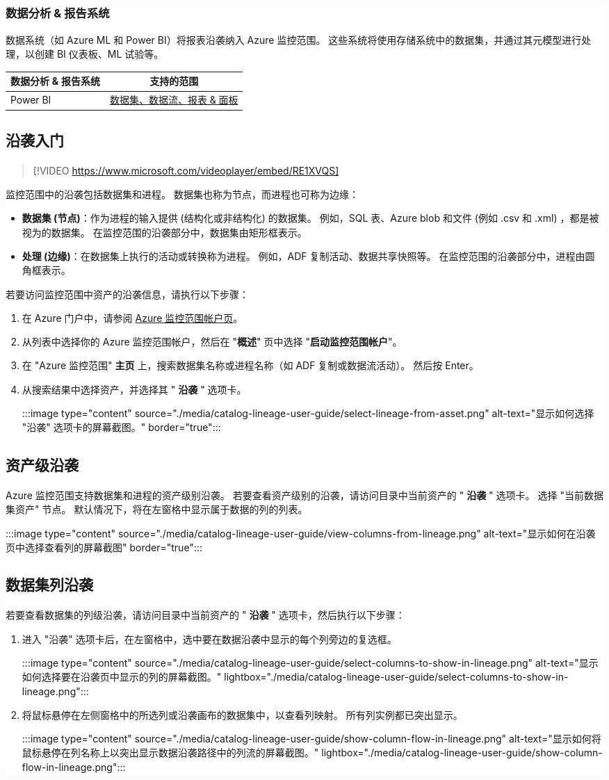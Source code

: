 ### <a name="data-analytics--reporting-systems"></a>数据分析 & 报告系统
数据系统（如 Azure ML 和 Power BI）将报表沿袭纳入 Azure 监控范围。 这些系统将使用存储系统中的数据集，并通过其元模型进行处理，以创建 BI 仪表板、ML 试验等。

| 数据分析 & 报告系统 | 支持的范围 |
| ---------------------- | ------------|
| Power BI | [数据集、数据流、报表 & 面板](register-scan-power-bi-tenant.md)

## <a name="get-started-with-lineage"></a>沿袭入门

> [!VIDEO https://www.microsoft.com/videoplayer/embed/RE1XVQS]

监控范围中的沿袭包括数据集和进程。 数据集也称为节点，而进程也可称为边缘：

* **数据集 (节点)**：作为进程的输入提供 (结构化或非结构化) 的数据集。 例如，SQL 表、Azure blob 和文件 (例如 .csv 和 .xml) ，都是被视为的数据集。 在监控范围的沿袭部分中，数据集由矩形框表示。

* **处理 (边缘)**：在数据集上执行的活动或转换称为进程。 例如，ADF 复制活动、数据共享快照等。 在监控范围的沿袭部分中，进程由圆角框表示。

若要访问监控范围中资产的沿袭信息，请执行以下步骤：

1. 在 Azure 门户中，请参阅 [Azure 监控范围帐户页](https://aka.ms/purviewportal)。

1. 从列表中选择你的 Azure 监控范围帐户，然后在 "**概述**" 页中选择 "**启动监控范围帐户**"。

1. 在 "Azure 监控范围" **主页** 上，搜索数据集名称或进程名称（如 ADF 复制或数据流活动）。 然后按 Enter。

1. 从搜索结果中选择资产，并选择其 " **沿袭** " 选项卡。

   :::image type="content" source="./media/catalog-lineage-user-guide/select-lineage-from-asset.png" alt-text="显示如何选择 &quot;沿袭&quot; 选项卡的屏幕截图。" border="true":::

## <a name="asset-level-lineage"></a>资产级沿袭

Azure 监控范围支持数据集和进程的资产级别沿袭。 若要查看资产级别的沿袭，请访问目录中当前资产的 " **沿袭** " 选项卡。 选择 "当前数据集资产" 节点。 默认情况下，将在左窗格中显示属于数据的列的列表。

   :::image type="content" source="./media/catalog-lineage-user-guide/view-columns-from-lineage.png" alt-text="显示如何在沿袭页中选择查看列的屏幕截图" border="true":::

## <a name="dataset-column-lineage"></a>数据集列沿袭

若要查看数据集的列级沿袭，请访问目录中当前资产的 " **沿袭** " 选项卡，然后执行以下步骤：

1. 进入 "沿袭" 选项卡后，在左窗格中，选中要在数据沿袭中显示的每个列旁边的复选框。

   :::image type="content" source="./media/catalog-lineage-user-guide/select-columns-to-show-in-lineage.png" alt-text="显示如何选择要在沿袭页中显示的列的屏幕截图。" lightbox="./media/catalog-lineage-user-guide/select-columns-to-show-in-lineage.png":::

2. 将鼠标悬停在左侧窗格中的所选列或沿袭画布的数据集中，以查看列映射。 所有列实例都已突出显示。

   :::image type="content" source="./media/catalog-lineage-user-guide/show-column-flow-in-lineage.png" alt-text="显示如何将鼠标悬停在列名称上以突出显示数据沿袭路径中的列流的屏幕截图。" lightbox="./media/catalog-lineage-user-guide/show-column-flow-in-lineage.png":::
